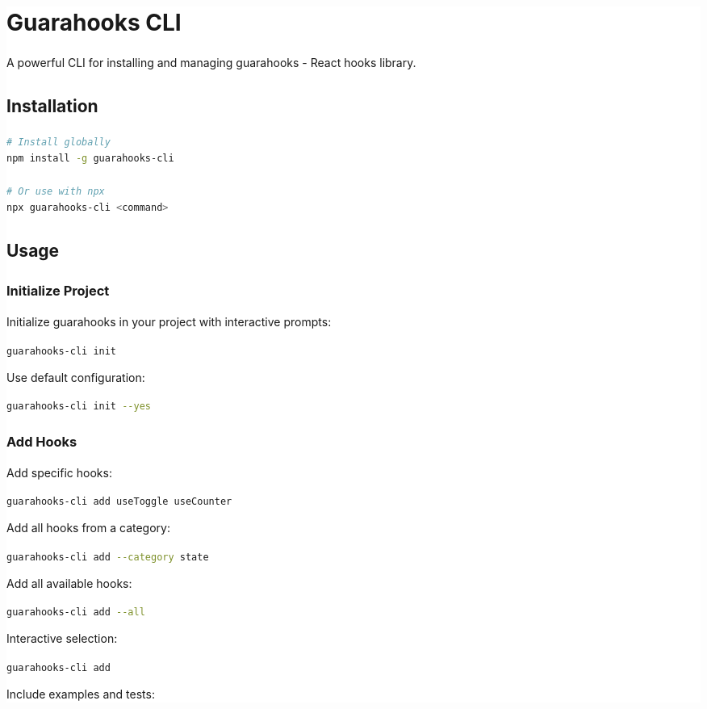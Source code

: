 # Guarahooks CLI

A powerful CLI for installing and managing guarahooks - React hooks library.

## Installation

```bash
# Install globally
npm install -g guarahooks-cli

# Or use with npx
npx guarahooks-cli <command>
```

## Usage

### Initialize Project

Initialize guarahooks in your project with interactive prompts:

```bash
guarahooks-cli init
```

Use default configuration:

```bash
guarahooks-cli init --yes
```

### Add Hooks

Add specific hooks:

```bash
guarahooks-cli add useToggle useCounter
```

Add all hooks from a category:

```bash
guarahooks-cli add --category state
```

Add all available hooks:

```bash
guarahooks-cli add --all
```

Interactive selection:

```bash
guarahooks-cli add
```

Include examples and tests:
